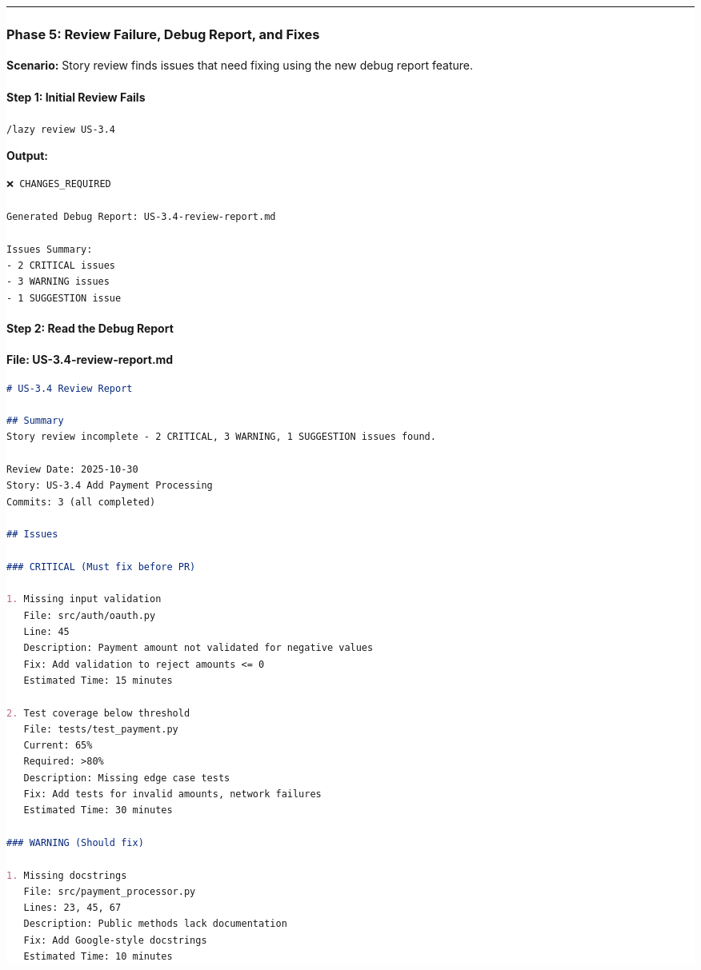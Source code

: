 
---

### Phase 5: Review Failure, Debug Report, and Fixes

**Scenario:** Story review finds issues that need fixing using the new debug report feature.

#### Step 1: Initial Review Fails

```bash
/lazy review US-3.4
```

**Output:**
```
❌ CHANGES_REQUIRED

Generated Debug Report: US-3.4-review-report.md

Issues Summary:
- 2 CRITICAL issues
- 3 WARNING issues
- 1 SUGGESTION issue
```

#### Step 2: Read the Debug Report

**File: US-3.4-review-report.md**

```markdown
# US-3.4 Review Report

## Summary
Story review incomplete - 2 CRITICAL, 3 WARNING, 1 SUGGESTION issues found.

Review Date: 2025-10-30
Story: US-3.4 Add Payment Processing
Commits: 3 (all completed)

## Issues

### CRITICAL (Must fix before PR)

1. Missing input validation
   File: src/auth/oauth.py
   Line: 45
   Description: Payment amount not validated for negative values
   Fix: Add validation to reject amounts <= 0
   Estimated Time: 15 minutes

2. Test coverage below threshold
   File: tests/test_payment.py
   Current: 65%
   Required: >80%
   Description: Missing edge case tests
   Fix: Add tests for invalid amounts, network failures
   Estimated Time: 30 minutes

### WARNING (Should fix)

1. Missing docstrings
   File: src/payment_processor.py
   Lines: 23, 45, 67
   Description: Public methods lack documentation
   Fix: Add Google-style docstrings
   Estimated Time: 10 minutes

```